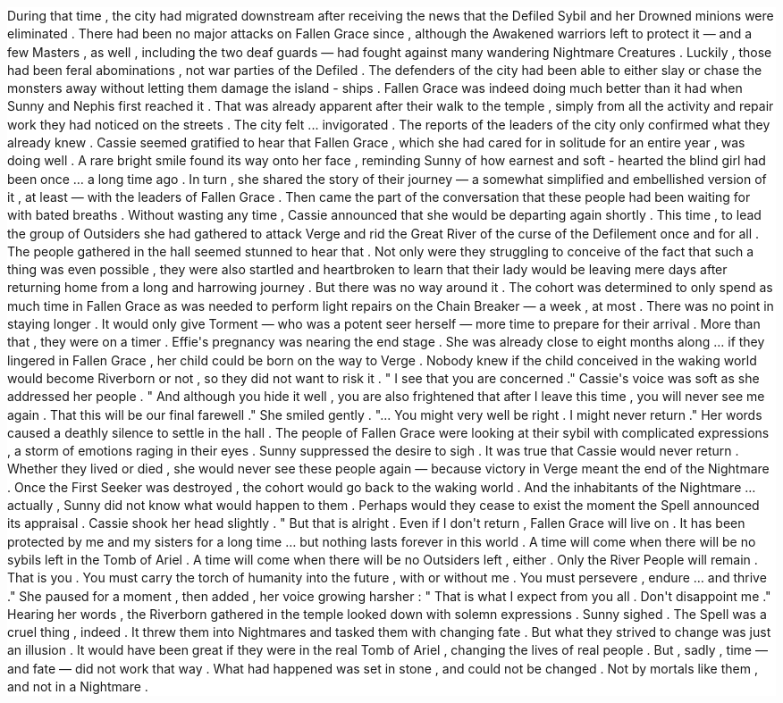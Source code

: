 During that time , the city had migrated downstream after receiving the news that the Defiled Sybil and her Drowned minions were eliminated . There had been no major attacks on Fallen Grace since , although the Awakened warriors left to protect it — and a few Masters , as well , including the two deaf guards — had fought against many wandering Nightmare Creatures .
Luckily , those had been feral abominations , not war parties of the Defiled . The defenders of the city had been able to either slay or chase the monsters away without letting them damage the island - ships .
Fallen Grace was indeed doing much better than it had when Sunny and Nephis first reached it . That was already apparent after their walk to the temple , simply from all the activity and repair work they had noticed on the streets . The city felt ... invigorated . The reports of the leaders of the city only confirmed what they already knew .
Cassie seemed gratified to hear that Fallen Grace , which she had cared for in solitude for an entire year , was doing well . A rare bright smile found its way onto her face , reminding Sunny of how earnest and soft - hearted the blind girl had been once … a long time ago .
In turn , she shared the story of their journey — a somewhat simplified and embellished version of it , at least — with the leaders of Fallen Grace .
Then came the part of the conversation that these people had been waiting for with bated breaths . Without wasting any time , Cassie announced that she would be departing again shortly . This time , to lead the group of Outsiders she had gathered to attack Verge and rid the Great River of the curse of the Defilement once and for all .
The people gathered in the hall seemed stunned to hear that . Not only were they struggling to conceive of the fact that such a thing was even possible , they were also startled and heartbroken to learn that their lady would be leaving mere days after returning home from a long and harrowing journey .
But there was no way around it . The cohort was determined to only spend as much time in Fallen Grace as was needed to perform light repairs on the Chain Breaker — a week , at most .
There was no point in staying longer . It would only give Torment — who was a potent seer herself — more time to prepare for their arrival .
More than that , they were on a timer .
Effie's pregnancy was nearing the end stage . She was already close to eight months along … if they lingered in Fallen Grace , her child could be born on the way to Verge .
Nobody knew if the child conceived in the waking world would become Riverborn or not , so they did not want to risk it .
" I see that you are concerned ."
Cassie's voice was soft as she addressed her people .
" And although you hide it well , you are also frightened that after I leave this time , you will never see me again . That this will be our final farewell ."
She smiled gently .
"... You might very well be right . I might never return ."
Her words caused a deathly silence to settle in the hall . The people of Fallen Grace were looking at their sybil with complicated expressions , a storm of emotions raging in their eyes .
Sunny suppressed the desire to sigh .
It was true that Cassie would never return . Whether they lived or died , she would never see these people again — because victory in Verge meant the end of the Nightmare . Once the First Seeker was destroyed , the cohort would go back to the waking world .
And the inhabitants of the Nightmare … actually , Sunny did not know what would happen to them . Perhaps would they cease to exist the moment the Spell announced its appraisal .
Cassie shook her head slightly .
" But that is alright . Even if I don't return , Fallen Grace will live on . It has been protected by me and my sisters for a long time … but nothing lasts forever in this world . A time will come when there will be no sybils left in the Tomb of Ariel . A time will come when there will be no Outsiders left , either . Only the River People will remain . That is you . You must carry the torch of humanity into the future , with or without me . You must persevere , endure … and thrive ."
She paused for a moment , then added , her voice growing harsher :
" That is what I expect from you all . Don't disappoint me ."
Hearing her words , the Riverborn gathered in the temple looked down with solemn expressions .
Sunny sighed .
The Spell was a cruel thing , indeed . It threw them into Nightmares and tasked them with changing fate . But what they strived to change was just an illusion .
It would have been great if they were in the real Tomb of Ariel , changing the lives of real people .
But , sadly , time — and fate — did not work that way .
What had happened was set in stone , and could not be changed .
Not by mortals like them , and not in a Nightmare .